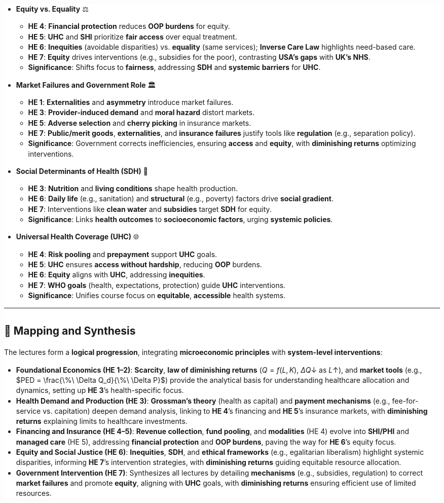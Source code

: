 - **Equity vs. Equality** ⚖️
  - **HE 4**: **Financial protection** reduces **OOP burdens** for equity.
  - **HE 5**: **UHC** and **SHI** prioritize **fair access** over equal treatment.
  - **HE 6**: **Inequities** (avoidable disparities) vs. **equality** (same services); **Inverse Care Law** highlights need-based care.
  - **HE 7**: **Equity** drives interventions (e.g., subsidies for the poor), contrasting **USA’s gaps** with **UK’s NHS**.
  - **Significance**: Shifts focus to **fairness**, addressing **SDH** and **systemic barriers** for **UHC**.

- **Market Failures and Government Role** 🏛️
  - **HE 1**: **Externalities** and **asymmetry** introduce market failures.
  - **HE 3**: **Provider-induced demand** and **moral hazard** distort markets.
  - **HE 5**: **Adverse selection** and **cherry picking** in insurance markets.
  - **HE 7**: **Public/merit goods**, **externalities**, and **insurance failures** justify tools like **regulation** (e.g., separation policy).
  - **Significance**: Government corrects inefficiencies, ensuring **access** and **equity**, with **diminishing returns** optimizing interventions.

- **Social Determinants of Health (SDH)** 🧱
  - **HE 3**: **Nutrition** and **living conditions** shape health production.
  - **HE 6**: **Daily life** (e.g., sanitation) and **structural** (e.g., poverty) factors drive **social gradient**.
  - **HE 7**: Interventions like **clean water** and **subsidies** target **SDH** for equity.
  - **Significance**: Links **health outcomes** to **socioeconomic factors**, urging **systemic policies**.

- **Universal Health Coverage (UHC)** 🌐
  - **HE 4**: **Risk pooling** and **prepayment** support **UHC** goals.
  - **HE 5**: **UHC** ensures **access without hardship**, reducing **OOP** burdens.
  - **HE 6**: **Equity** aligns with **UHC**, addressing **inequities**.
  - **HE 7**: **WHO goals** (health, expectations, protection) guide **UHC** interventions.
  - **Significance**: Unifies course focus on **equitable**, **accessible** health systems.

---

## 🔗 Mapping and Synthesis

The lectures form a **logical progression**, integrating **microeconomic principles** with **system-level interventions**:

- **Foundational Economics (HE 1–2)**: **Scarcity**, **law of diminishing returns** ($Q = f(L, K)$, $\Delta Q \downarrow$ as $L \uparrow$), and **market tools** (e.g., $PED = \frac{\%\ \Delta Q_d}{\%\ \Delta P}$) provide the analytical basis for understanding healthcare allocation and dynamics, setting up **HE 3**’s health-specific focus.
- **Health Demand and Production (HE 3)**: **Grossman’s theory** (health as capital) and **payment mechanisms** (e.g., fee-for-service vs. capitation) deepen demand analysis, linking to **HE 4**’s financing and **HE 5**’s insurance markets, with **diminishing returns** explaining limits to healthcare investments.
- **Financing and Insurance (HE 4–5)**: **Revenue collection**, **fund pooling**, and **modalities** (HE 4) evolve into **SHI/PHI** and **managed care** (HE 5), addressing **financial protection** and **OOP burdens**, paving the way for **HE 6**’s equity focus.
- **Equity and Social Justice (HE 6)**: **Inequities**, **SDH**, and **ethical frameworks** (e.g., egalitarian liberalism) highlight systemic disparities, informing **HE 7**’s intervention strategies, with **diminishing returns** guiding equitable resource allocation.
- **Government Intervention (HE 7)**: Synthesizes all lectures by detailing **mechanisms** (e.g., subsidies, regulation) to correct **market failures** and promote **equity**, aligning with **UHC** goals, with **diminishing returns** ensuring efficient use of limited resources.
